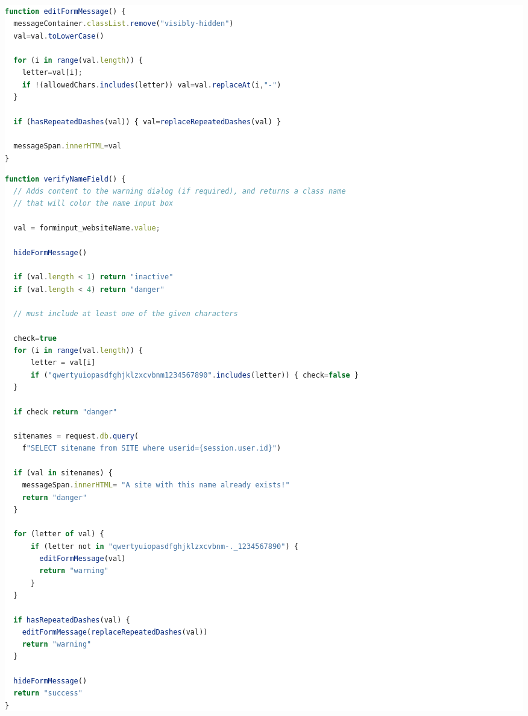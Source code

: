   ```js
  function editFormMessage() {
    messageContainer.classList.remove("visibly-hidden")
    val=val.toLowerCase()

    for (i in range(val.length)) {
      letter=val[i];
      if !(allowedChars.includes(letter)) val=val.replaceAt(i,"-")
    }

    if (hasRepeatedDashes(val)) { val=replaceRepeatedDashes(val) }

    messageSpan.innerHTML=val
  }
  ```

  ```js
  function verifyNameField() {
    // Adds content to the warning dialog (if required), and returns a class name
    // that will color the name input box

    val = forminput_websiteName.value;

    hideFormMessage()

    if (val.length < 1) return "inactive"
    if (val.length < 4) return "danger"

    // must include at least one of the given characters

    check=true
    for (i in range(val.length)) {
        letter = val[i]
        if ("qwertyuiopasdfghjklzxcvbnm1234567890".includes(letter)) { check=false }
    }

    if check return "danger"

    sitenames = request.db.query(
      f"SELECT sitename from SITE where userid={session.user.id}")

    if (val in sitenames) { 
      messageSpan.innerHTML= "A site with this name already exists!"
      return "danger" 
    }
    
    for (letter of val) {
        if (letter not in "qwertyuiopasdfghjklzxcvbnm-._1234567890") { 
          editFormMessage(val)
          return "warning"
        }
    }

    if hasRepeatedDashes(val) { 
      editFormMessage(replaceRepeatedDashes(val))
      return "warning" 
    }

    hideFormMessage()
    return "success"
  }
  ```
